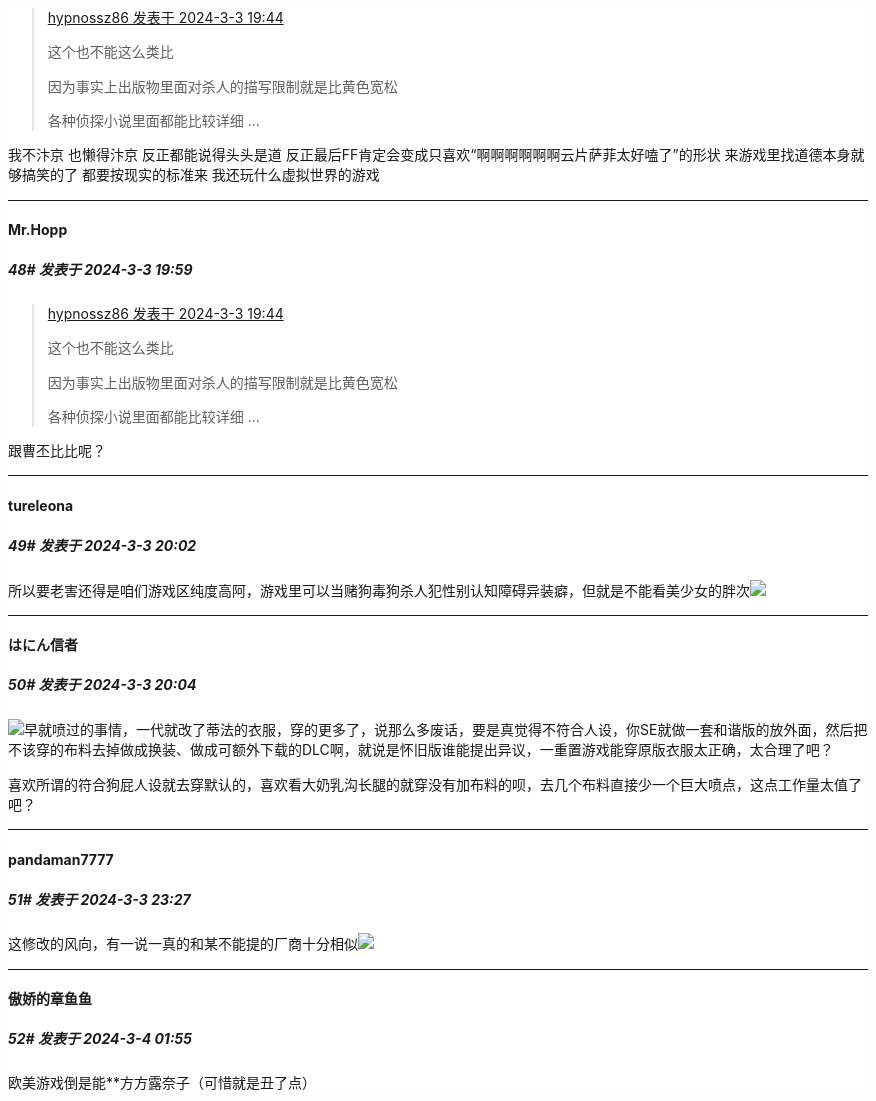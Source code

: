 <blockquote><a href="httphttps://bbs.saraba1st.com/2b/forum.php?mod=redirect&amp;goto=findpost&amp;pid=64134005&amp;ptid=2173888" target="_blank">hypnossz86 发表于 2024-3-3 19:44</a>

这个也不能这么类比

因为事实上出版物里面对杀人的描写限制就是比黄色宽松

各种侦探小说里面都能比较详细 ...</blockquote>
我不汴京 也懒得汴京 反正都能说得头头是道 反正最后FF肯定会变成只喜欢“啊啊啊啊啊啊云片萨菲太好嗑了”的形状 来游戏里找道德本身就够搞笑的了 都要按现实的标准来 我还玩什么虚拟世界的游戏

*****

####  Mr.Hopp  
##### 48#       发表于 2024-3-3 19:59

<blockquote><a href="httphttps://bbs.saraba1st.com/2b/forum.php?mod=redirect&amp;goto=findpost&amp;pid=64134005&amp;ptid=2173888" target="_blank">hypnossz86 发表于 2024-3-3 19:44</a>

这个也不能这么类比

因为事实上出版物里面对杀人的描写限制就是比黄色宽松

各种侦探小说里面都能比较详细 ...</blockquote>
跟曹丕比比呢？


*****

####  tureleona  
##### 49#       发表于 2024-3-3 20:02

所以要老害还得是咱们游戏区纯度高阿，游戏里可以当赌狗毒狗杀人犯性别认知障碍异装癖，但就是不能看美少女的胖次<img src="https://static.saraba1st.com/image/smiley/face2017/067.png" referrerpolicy="no-referrer">

*****

####  はにん信者  
##### 50#       发表于 2024-3-3 20:04

<img src="https://static.saraba1st.com/image/smiley/face2017/048.png" referrerpolicy="no-referrer">早就喷过的事情，一代就改了蒂法的衣服，穿的更多了，说那么多废话，要是真觉得不符合人设，你SE就做一套和谐版的放外面，然后把不该穿的布料去掉做成换装、做成可额外下载的DLC啊，就说是怀旧版谁能提出异议，一重置游戏能穿原版衣服太正确，太合理了吧？

喜欢所谓的符合狗屁人设就去穿默认的，喜欢看大奶乳沟长腿的就穿没有加布料的呗，去几个布料直接少一个巨大喷点，这点工作量太值了吧？


*****

####  pandaman7777  
##### 51#       发表于 2024-3-3 23:27

这修改的风向，有一说一真的和某不能提的厂商十分相似<img src="https://static.saraba1st.com/image/smiley/face2017/155.png" referrerpolicy="no-referrer">


*****

####  傲娇的章鱼鱼  
##### 52#       发表于 2024-3-4 01:55

欧美游戏倒是能**方方露奈子（可惜就是丑了点）

